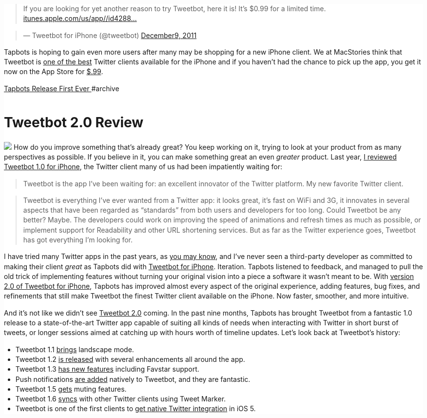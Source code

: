 > If you are looking for yet another reason to try Tweetbot, here it is! It’s $0.99 for a limited time.[](https://twitter.com/search/%2523TweetbotSale) [itunes.apple.com/us/app//id4288…](http://t.co/0KNFdg9j)  

> — Tweetbot for iPhone (@tweetbot) [December9, 2011](https://twitter.com/tweetbot/status/145224837781139456)  

Tapbots is hoping to gain even more users after many may be shopping for a new iPhone client. We at MacStories think that Tweetbot is  [one of the best](http://www.macstories.net/tag/tweetbot/) Twitter clients available for the iPhone and if you haven’t had the chance to pick up the app, you get it now on the App Store for [$.99](http://click.linksynergy.com/fs-bin/stat?id=FppfamX*gDg&amp;offerid=146261&amp;type=3&amp;subid=0&amp;tmpid=1826&amp;RD_PARM1=http%253A%252F%252Fitunes.apple.com%252Fus%252Fapp%252Fid428851691%253Fmt%253D8%2526uo%253D4%2526partnerId%253D30).

[Tapbots Release First Ever ](https://www.macstories.net/news/tapbots-release-first-ever-tweetbotsale/) #archive

# Tweetbot 2.0 Review

![](MacStories%20Tweetbot%20Coverage/iphone-tweet.png)
How do you improve something that’s already great? You keep working on it, trying to look at your product from as many perspectives as possible. If you believe in it, you can make something great an even *greater* product. Last year, [I reviewed Tweetbot 1.0 for iPhone](http://www.macstories.net/news/tweetbot-for-iphone-review/), the Twitter client many of us had been impatiently waiting for:

> Tweetbot is the app I’ve been waiting for: an excellent innovator of the Twitter platform. My new favorite Twitter client.  

> Tweetbot is everything I’ve ever wanted from a Twitter app: it looks great, it’s fast on WiFi and 3G, it innovates in several aspects that have been regarded as “standards” from both users and developers for too long. Could Tweetbot be any better? Maybe. The developers could work on improving the speed of animations and refresh times as much as possible, or implement support for Readability and other URL shortening services. But as far as the Twitter experience goes, Tweetbot has got everything I’m looking for.  

I have tried many Twitter apps in the past years, as [you may know](http://www.macstories.net/stories/new-twitter-clients/), and I’ve never seen a third-party developer as committed to making their client *great* as Tapbots did with [Tweetbot for iPhone](http://tapbots.com/software/tweetbot/). Iteration. Tapbots listened to feedback, and managed to pull the old trick of implementing features without turning your original vision into a piece a software it wasn’t meant to be. With [version 2.0 of Tweetbot for iPhone](http://click.linksynergy.com/fs-bin/stat?id=FppfamX*gDg&amp;offerid=146261&amp;type=3&amp;subid=0&amp;tmpid=1826&amp;RD_PARM1=http%253A%252F%252Fitunes.apple.com%252Fus%252Fapp%252F%252Fid428851691%253Fmt%253D8%2526uo%253D4%2526partnerId%253D30), Tapbots has improved almost every aspect of the original experience, adding features, bug fixes, and refinements that still make Tweetbot the finest Twitter client available on the iPhone. Now faster, smoother, and more intuitive.

And it’s not like we didn’t see [Tweetbot 2.0](http://tapbots.com/software/tweetbot/) coming. In the past nine months, Tapbots has brought Tweetbot from a fantastic 1.0 release to a state-of-the-art Twitter app capable of suiting all kinds of needs when interacting with Twitter in short burst of tweets, or longer sessions aimed at catching up with hours worth of timeline updates. Let’s look back at Tweetbot’s history:

* Tweetbot 1.1  [brings](http://www.macstories.net/news/tweetbot-1-1-released-landscape-mode-cloudapp-fixes/) landscape mode.
* Tweetbot 1.2  [is released](http://www.macstories.net/news/tweetbot-1-2-released-with-several-enhancements/) with several enhancements all around the app.
* Tweetbot 1.3  [has new features](http://www.macstories.net/news/tweetbot-1-3-released-with-new-features-favstar-support/) including Favstar support.
* Push notifications [are added](http://www.macstories.net/news/tweetbot-gets-initial-push-notification-support/) natively to Tweetbot, and they are fantastic.
* Tweetbot 1.5  [gets](http://www.macstories.net/news/tweetbot-1-5/) muting features.
* Tweetbot 1.6  [syncs](http://www.macstories.net/news/tweetbot-1-6-gets-tweet-marker-timeline-sync/) with other Twitter clients using Tweet Marker.
* Tweetbot is one of the first clients to [get native Twitter integration](http://www.macstories.net/news/tweetbot-gets-ios-5-twitter-integration-with-single-sign-on/) in iOS 5.
